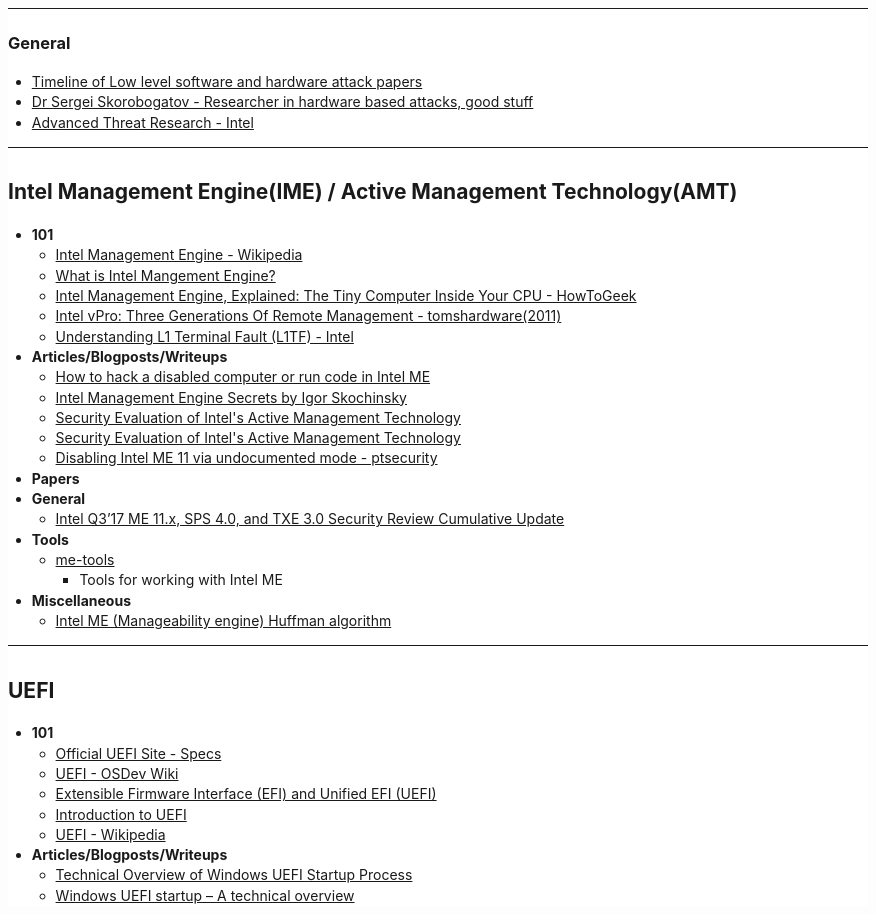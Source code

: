 -----------------
### <a name="general">General</a>
* [Timeline of Low level software and hardware attack papers](http://timeglider.com/timeline/5ca2daa6078caaf4)
* [Dr Sergei Skorobogatov - Researcher in hardware based attacks, good stuff](https://www.cl.cam.ac.uk/~sps32/)
* [Advanced Threat Research - Intel](http://www.intelsecurity.com/advanced-threat-research/index.html)






---------------------
## <a name="ime"></a> Intel Management Engine(IME) / Active Management Technology(AMT)
* **101**
	* [Intel Management Engine - Wikipedia](https://en.wikipedia.org/wiki/Intel_Management_Engine)
	* [What is Intel Mangement Engine?](http://me.bios.io/ME:About)
	* [Intel Management Engine, Explained: The Tiny Computer Inside Your CPU - HowToGeek](https://www.howtogeek.com/334013/intel-management-engine-explained-the-tiny-computer-inside-your-cpu/)
	* [Intel vPro: Three Generations Of Remote Management - tomshardware(2011)](https://www.tomshardware.com/reviews/vpro-amt-management-kvm,3003.html)
	* [Understanding L1 Terminal Fault (L1TF) - Intel](https://www.youtube.com/watch?v=n_pa2AisRUs&feature=youtu.be)
* **Articles/Blogposts/Writeups**
	* [How to hack a disabled computer or run code in Intel ME](http://blog.ptsecurity.ru/2018/01/intel-me.html)
	* [Intel Management Engine Secrets by Igor Skochinsky](https://www.youtube.com/watch?v=Y2_-VXz9E-w)
	* [Security Evaluation of Intel's Active Management Technology](http://people.kth.se/~maguire/DEGREE-PROJECT-REPORTS/100402-Vassilios_Ververis-with-cover.pdf)
	* [Security Evaluation of Intel's Active Management Technology](http://people.kth.se/~maguire/DEGREE-PROJECT-REPORTS/100402-Vassilios_Ververis-with-cover.pdf)
	* [Disabling Intel ME 11 via undocumented mode - ptsecurity](http://blog.ptsecurity.com/2017/08/disabling-intel-me.html)
* **Papers**
* **General**
	* [Intel Q3’17 ME 11.x, SPS 4.0, and TXE 3.0 Security Review Cumulative Update](https://security-center.intel.com/advisory.aspx?intelid=INTEL-SA-00086&languageid=en-fr)
* **Tools**
	* [me-tools](https://github.com/skochinsky/me-tools)
		* Tools for working with Intel ME
* **Miscellaneous**
	* [Intel ME (Manageability engine) Huffman algorithm](http://io.smashthestack.org/me/)




-------------------------
## <a name="uefi"></a> UEFI
* **101**
	* [Official UEFI Site - Specs](http://www.uefi.org/specsandtesttools)
	* [UEFI - OSDev Wiki](http://wiki.osdev.org/UEFI)
	* [Extensible Firmware Interface (EFI) and Unified EFI (UEFI)](http://www.intel.com/content/www/us/en/architecture-and-technology/unified-extensible-firmware-interface/efi-homepage-general-technology.html)
	* [Introduction to UEFI](http://x86asm.net/articles/introduction-to-uefi/)
	* [UEFI - Wikipedia](https://en.wikipedia.org/wiki/Unified_Extensible_Firmware_Interface)
* **Articles/Blogposts/Writeups**
	* [Technical Overview of Windows UEFI Startup Process](http://news.saferbytes.it/analisi/2013/10/windows-uefi-startup-a-technical-overview/)
	* [Windows UEFI startup – A technical overview](http://news.saferbytes.it/analisi/2013/10/windows-uefi-startup-a-technical-overview/)